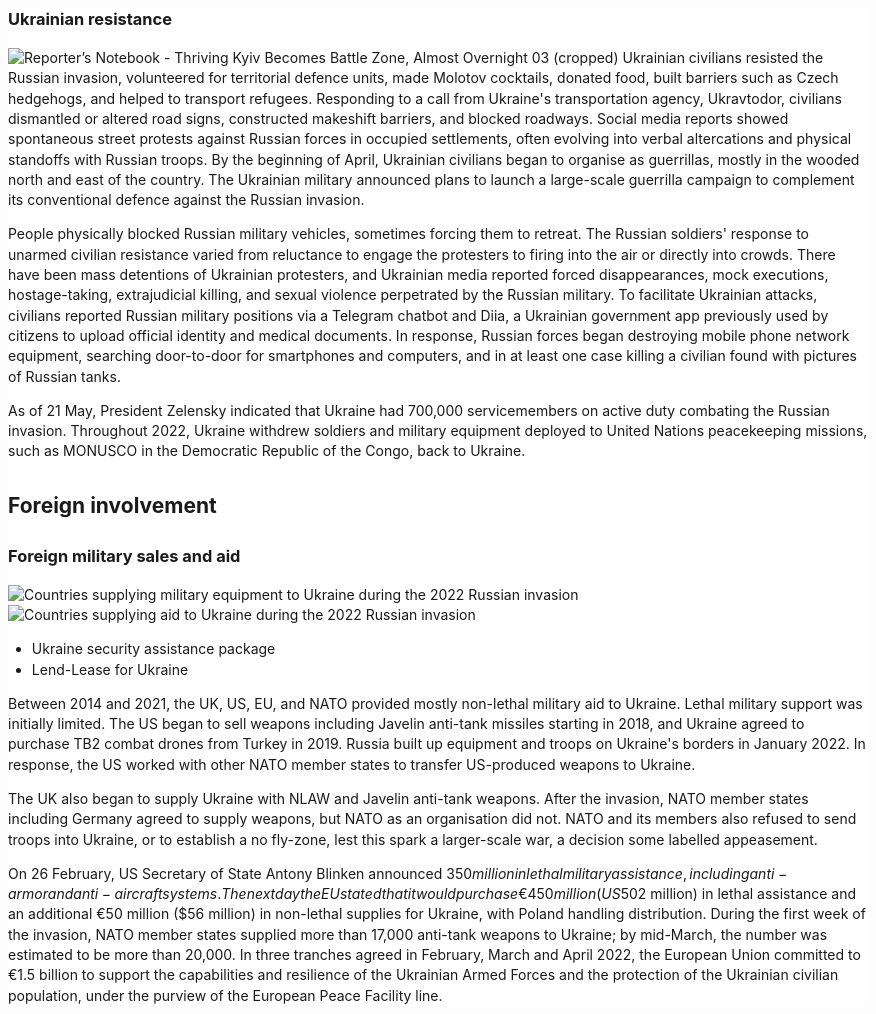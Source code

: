 ### Ukrainian resistance
![Reporter’s Notebook - Thriving Kyiv Becomes Battle Zone, Almost Overnight 03 (cropped)](https://wikipedia.org/wiki/Special:Redirect/file/Reporter%E2%80%99s_Notebook_-_Thriving_Kyiv_Becomes_Battle_Zone%2C_Almost_Overnight_03_(cropped).jpg?)
Ukrainian civilians resisted the Russian invasion, volunteered for territorial defence units, made Molotov cocktails, donated food, built barriers such as Czech hedgehogs, and helped to transport refugees. Responding to a call from Ukraine's transportation agency, Ukravtodor, civilians dismantled or altered road signs, constructed makeshift barriers, and blocked roadways. Social media reports showed spontaneous street protests against Russian forces in occupied settlements, often evolving into verbal altercations and physical standoffs with Russian troops. By the beginning of April, Ukrainian civilians began to organise as guerrillas, mostly in the wooded north and east of the country. The Ukrainian military announced plans to launch a large-scale guerrilla campaign to complement its conventional defence against the Russian invasion.

People physically blocked Russian military vehicles, sometimes forcing them to retreat. The Russian soldiers' response to unarmed civilian resistance varied from reluctance to engage the protesters to firing into the air or directly into crowds. There have been mass detentions of Ukrainian protesters, and Ukrainian media reported forced disappearances, mock executions, hostage-taking, extrajudicial killing, and sexual violence perpetrated by the Russian military. To facilitate Ukrainian attacks, civilians reported Russian military positions via a Telegram chatbot and Diia, a Ukrainian government app previously used by citizens to upload official identity and medical documents. In response, Russian forces began destroying mobile phone network equipment, searching door-to-door for smartphones and computers, and in at least one case killing a civilian found with pictures of Russian tanks.

As of 21 May, President Zelensky indicated that Ukraine had 700,000 servicemembers on active duty combating the Russian invasion. Throughout 2022, Ukraine withdrew soldiers and military equipment deployed to United Nations peacekeeping missions, such as MONUSCO in the Democratic Republic of the Congo, back to Ukraine.

## Foreign involvement


### Foreign military sales and aid
![Countries supplying military equipment to Ukraine during the 2022 Russian invasion](https://wikipedia.org/wiki/Special:Redirect/file/Countries_supplying_military_equipment_to_Ukraine_during_the_2022_Russian_invasion.svg?)
![Countries supplying aid to Ukraine during the 2022 Russian invasion](https://wikipedia.org/wiki/Special:Redirect/file/Countries_supplying_aid_to_Ukraine_during_the_2022_Russian_invasion.svg?)
 * Ukraine security assistance package
 * Lend-Lease for Ukraine


Between 2014 and 2021, the UK, US, EU, and NATO provided mostly non-lethal military aid to Ukraine. Lethal military support was initially limited. The US began to sell weapons including Javelin anti-tank missiles starting in 2018, and Ukraine agreed to purchase TB2 combat drones from Turkey in 2019. Russia built up equipment and troops on Ukraine's borders in January 2022. In response, the US worked with other NATO member states to transfer US-produced weapons to Ukraine.

The UK also began to supply Ukraine with NLAW and Javelin anti-tank weapons. After the invasion, NATO member states including Germany agreed to supply weapons, but NATO as an organisation did not. NATO and its members also refused to send troops into Ukraine, or to establish a no fly-zone, lest this spark a larger-scale war, a decision some labelled appeasement.

On 26 February, US Secretary of State Antony Blinken announced $350 million in lethal military assistance, including anti-armor and anti-aircraft systems. The next day the EU stated that it would purchase €450 million (US$502 million) in lethal assistance and an additional €50 million ($56 million) in non-lethal supplies for Ukraine, with Poland handling distribution. During the first week of the invasion, NATO member states supplied more than 17,000 anti-tank weapons to Ukraine; by mid-March, the number was estimated to be more than 20,000. In three tranches agreed in February, March and April 2022, the European Union committed to €1.5 billion to support the capabilities and resilience of the Ukrainian Armed Forces and the protection of the Ukrainian civilian population, under the purview of the European Peace Facility line.
